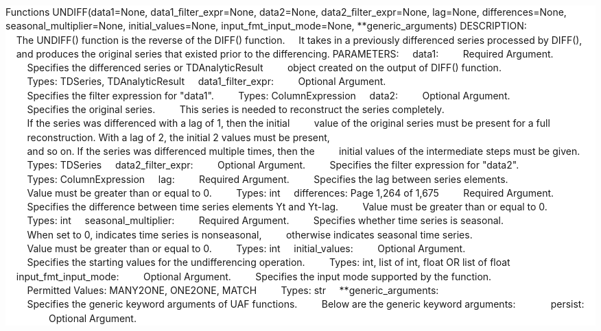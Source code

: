 Functions
UNDIFF(data1=None, data1_ﬁlter_expr=None, data2=None, data2_ﬁlter_expr=None, lag=None, differences=None, seasonal_multiplier=None,
initial_values=None, input_fmt_input_mode=None, **generic_arguments)
DESCRIPTION:
    The UNDIFF() function is the reverse of the DIFF() function.
    It takes in a previously differenced series processed by DIFF(),
    and produces the original series that existed prior to the differencing.
PARAMETERS:
    data1:
        Required Argument.
        Specifies the differenced series or TDAnalyticResult
        object created on the output of DIFF() function.
        Types: TDSeries, TDAnalyticResult
    data1_filter_expr:
        Optional Argument.
        Specifies the filter expression for "data1".
        Types: ColumnExpression
    data2:
        Optional Argument.
        Specifies the original series.
        This series is needed to reconstruct the series completely.
        If the series was differenced with a lag of 1, then the initial
        value of the original series must be present for a full
        reconstruction. With a lag of 2, the initial 2 values must be present,
        and so on. If the series was differenced multiple times, then the
        initial values of the intermediate steps must be given.
        Types: TDSeries
    data2_filter_expr:
        Optional Argument.
        Specifies the filter expression for "data2".
        Types: ColumnExpression
    lag:
        Required Argument.
        Specifies the lag between series elements.
        Value must be greater than or equal to 0.
        Types: int
    differences:
Page 1,264 of 1,675
        Required Argument.
        Specifies the difference between time series elements Yt and Yt-lag.
        Value must be greater than or equal to 0.
        Types: int
    seasonal_multiplier:
        Required Argument.
        Specifies whether time series is seasonal.
        When set to 0, indicates time series is nonseasonal,
        otherwise indicates seasonal time series.
        Value must be greater than or equal to 0.
        Types: int
    initial_values:
        Optional Argument.
        Specifies the starting values for the undifferencing operation.
        Types: int, list of int, float OR list of float
    input_fmt_input_mode:
        Optional Argument.
        Specifies the input mode supported by the function.
        Permitted Values: MANY2ONE, ONE2ONE, MATCH
        Types: str
    **generic_arguments:
        Specifies the generic keyword arguments of UAF functions.
        Below are the generic keyword arguments:
            persist:
                Optional Argument.
